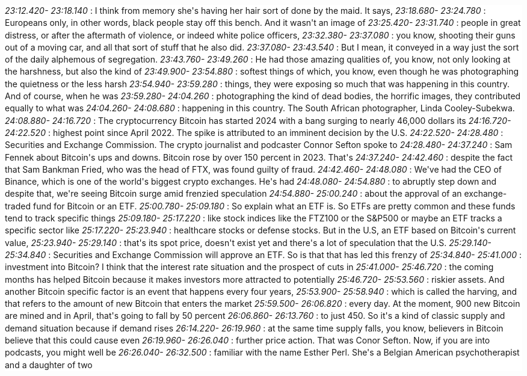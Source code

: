 *23:12.420- 23:18.140* :  I think from memory she's having her hair sort of done by the maid. It says,
*23:18.680- 23:24.780* :  Europeans only, in other words, black people stay off this bench. And it wasn't an image of
*23:25.420- 23:31.740* :  people in great distress, or after the aftermath of violence, or indeed white police officers,
*23:32.380- 23:37.080* :  you know, shooting their guns out of a moving car, and all that sort of stuff that he also did.
*23:37.080- 23:43.540* :  But I mean, it conveyed in a way just the sort of the daily alphemous of segregation.
*23:43.760- 23:49.260* :  He had those amazing qualities of, you know, not only looking at the harshness, but also the kind of
*23:49.900- 23:54.880* :  softest things of which, you know, even though he was photographing the quietness or the less harsh
*23:54.940- 23:59.280* :  things, they were exposing so much that was happening in this country. And of course, when he was
*23:59.280- 24:04.260* :  photographing the kind of dead bodies, the horrific images, they contributed equally to what was
*24:04.260- 24:08.680* :  happening in this country. The South African photographer, Linda Cooley-Subekwa.
*24:08.880- 24:16.720* :  The cryptocurrency Bitcoin has started 2024 with a bang surging to nearly 46,000 dollars its
*24:16.720- 24:22.520* :  highest point since April 2022. The spike is attributed to an imminent decision by the U.S.
*24:22.520- 24:28.480* :  Securities and Exchange Commission. The crypto journalist and podcaster Connor Sefton spoke to
*24:28.480- 24:37.240* :  Sam Fennek about Bitcoin's ups and downs. Bitcoin rose by over 150 percent in 2023. That's
*24:37.240- 24:42.460* :  despite the fact that Sam Bankman Fried, who was the head of FTX, was found guilty of fraud.
*24:42.460- 24:48.080* :  We've had the CEO of Binance, which is one of the world's biggest crypto exchanges. He's had
*24:48.080- 24:54.880* :  to abruptly step down and despite that, we're seeing Bitcoin surge amid frenzied speculation
*24:54.880- 25:00.240* :  about the approval of an exchange-traded fund for Bitcoin or an ETF.
*25:00.780- 25:09.180* :  So explain what an ETF is. So ETFs are pretty common and these funds tend to track specific things
*25:09.180- 25:17.220* :  like stock indices like the FTZ100 or the S&P500 or maybe an ETF tracks a specific sector like
*25:17.220- 25:23.940* :  healthcare stocks or defense stocks. But in the U.S, an ETF based on Bitcoin's current value,
*25:23.940- 25:29.140* :  that's its spot price, doesn't exist yet and there's a lot of speculation that the U.S.
*25:29.140- 25:34.840* :  Securities and Exchange Commission will approve an ETF. So is that that has led this frenzy of
*25:34.840- 25:41.000* :  investment into Bitcoin? I think that the interest rate situation and the prospect of cuts in
*25:41.000- 25:46.720* :  the coming months has helped Bitcoin because it makes investors more attracted to potentially
*25:46.720- 25:53.560* :  riskier assets. And another Bitcoin specific factor is an event that happens every four years,
*25:53.900- 25:58.940* :  which is called the harving, and that refers to the amount of new Bitcoin that enters the market
*25:59.500- 26:06.820* :  every day. At the moment, 900 new Bitcoin are mined and in April, that's going to fall by 50 percent
*26:06.860- 26:13.760* :  to just 450. So it's a kind of classic supply and demand situation because if demand rises
*26:14.220- 26:19.960* :  at the same time supply falls, you know, believers in Bitcoin believe that this could cause even
*26:19.960- 26:26.040* :  further price action. That was Conor Sefton. Now, if you are into podcasts, you might well be
*26:26.040- 26:32.500* :  familiar with the name Esther Perl. She's a Belgian American psychotherapist and a daughter of two
